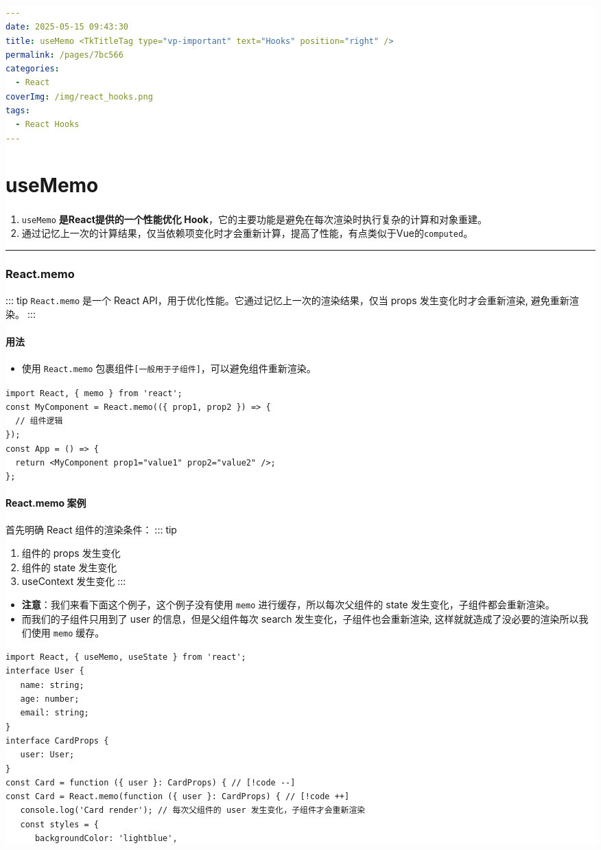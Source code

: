 ```yaml
---
date: 2025-05-15 09:43:30
title: useMemo <TkTitleTag type="vp-important" text="Hooks" position="right" />
permalink: /pages/7bc566
categories:
  - React
coverImg: /img/react_hooks.png
tags:
  - React Hooks
---
```

# useMemo

1. `useMemo` **是React提供的一个性能优化 Hook**，它的主要功能是避免在每次渲染时执行复杂的计算和对象重建。
2. 通过记忆上一次的计算结果，仅当依赖项变化时才会重新计算，提高了性能，有点类似于Vue的`computed`。

------

### React.memo
::: tip 
`React.memo` 是一个 React API，用于优化性能。它通过记忆上一次的渲染结果，仅当 props 发生变化时才会重新渲染, 避免重新渲染。
:::

#### 用法

- 使用 `React.memo` 包裹组件`[一般用于子组件]`，可以避免组件重新渲染。

```tsx [index.react]
import React, { memo } from 'react';
const MyComponent = React.memo(({ prop1, prop2 }) => {
  // 组件逻辑
});
const App = () => {
  return <MyComponent prop1="value1" prop2="value2" />;
};
```

#### React.memo 案例

首先明确 React 组件的渲染条件：
::: tip

1. 组件的 props 发生变化
2. 组件的 state 发生变化
3. useContext 发生变化
:::

- **注意**：我们来看下面这个例子，这个例子没有使用 `memo` 进行缓存，所以每次父组件的 state 发生变化，子组件都会重新渲染。
- 而我们的子组件只用到了 user 的信息，但是父组件每次 search 发生变化，子组件也会重新渲染, 这样就就造成了没必要的渲染所以我们使用 `memo` 缓存。

```tsx [index.react]
import React, { useMemo, useState } from 'react';
interface User {
   name: string;
   age: number;
   email: string;
}
interface CardProps {
   user: User;
}
const Card = function ({ user }: CardProps) { // [!code --]
const Card = React.memo(function ({ user }: CardProps) { // [!code ++]
   console.log('Card render'); // 每次父组件的 user 发生变化，子组件才会重新渲染
   const styles = {
      backgroundColor: 'lightblue',
```